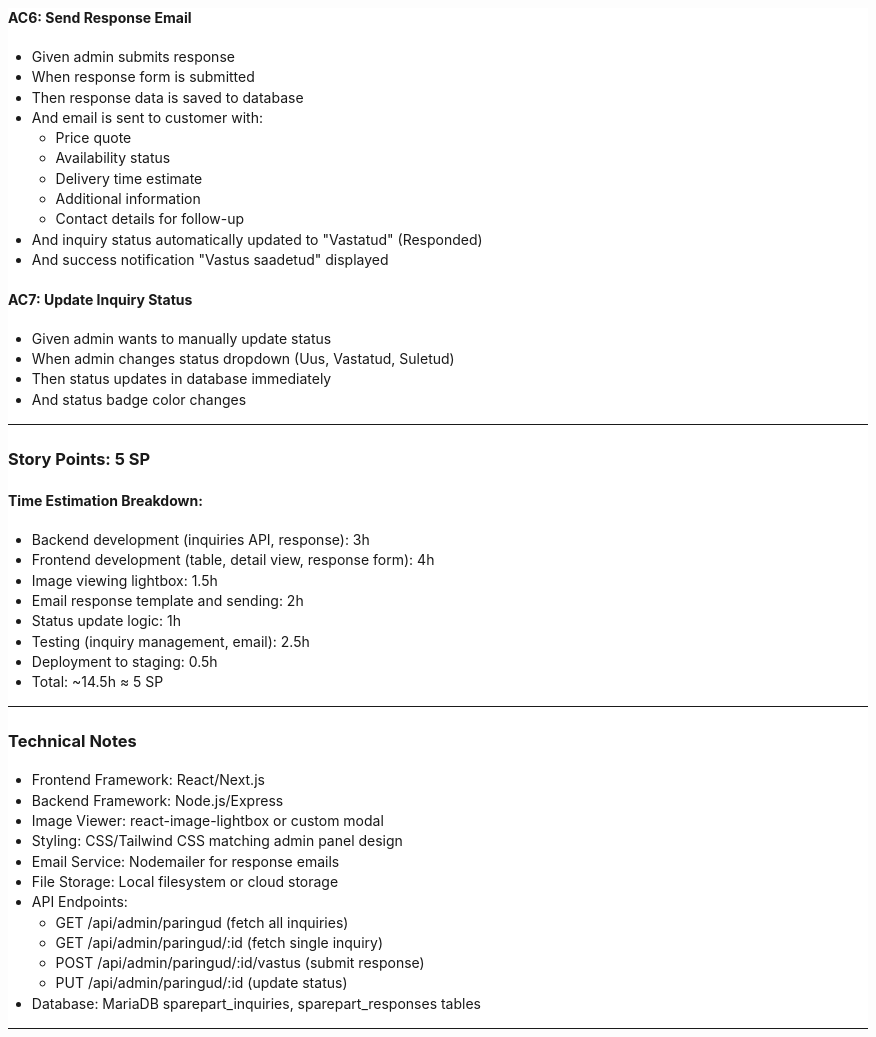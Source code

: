#### AC6: Send Response Email
- Given admin submits response
- When response form is submitted
- Then response data is saved to database
- And email is sent to customer with:
  - Price quote
  - Availability status
  - Delivery time estimate
  - Additional information
  - Contact details for follow-up
- And inquiry status automatically updated to "Vastatud" (Responded)
- And success notification "Vastus saadetud" displayed

#### AC7: Update Inquiry Status
- Given admin wants to manually update status
- When admin changes status dropdown (Uus, Vastatud, Suletud)
- Then status updates in database immediately
- And status badge color changes

---

### Story Points: 5 SP

#### Time Estimation Breakdown:
- Backend development (inquiries API, response): 3h
- Frontend development (table, detail view, response form): 4h
- Image viewing lightbox: 1.5h
- Email response template and sending: 2h
- Status update logic: 1h
- Testing (inquiry management, email): 2.5h
- Deployment to staging: 0.5h
- Total: ~14.5h ≈ 5 SP

---

### Technical Notes

- Frontend Framework: React/Next.js
- Backend Framework: Node.js/Express
- Image Viewer: react-image-lightbox or custom modal
- Styling: CSS/Tailwind CSS matching admin panel design
- Email Service: Nodemailer for response emails
- File Storage: Local filesystem or cloud storage
- API Endpoints:
  - GET /api/admin/paringud (fetch all inquiries)
  - GET /api/admin/paringud/:id (fetch single inquiry)
  - POST /api/admin/paringud/:id/vastus (submit response)
  - PUT /api/admin/paringud/:id (update status)
- Database: MariaDB sparepart_inquiries, sparepart_responses tables

---
